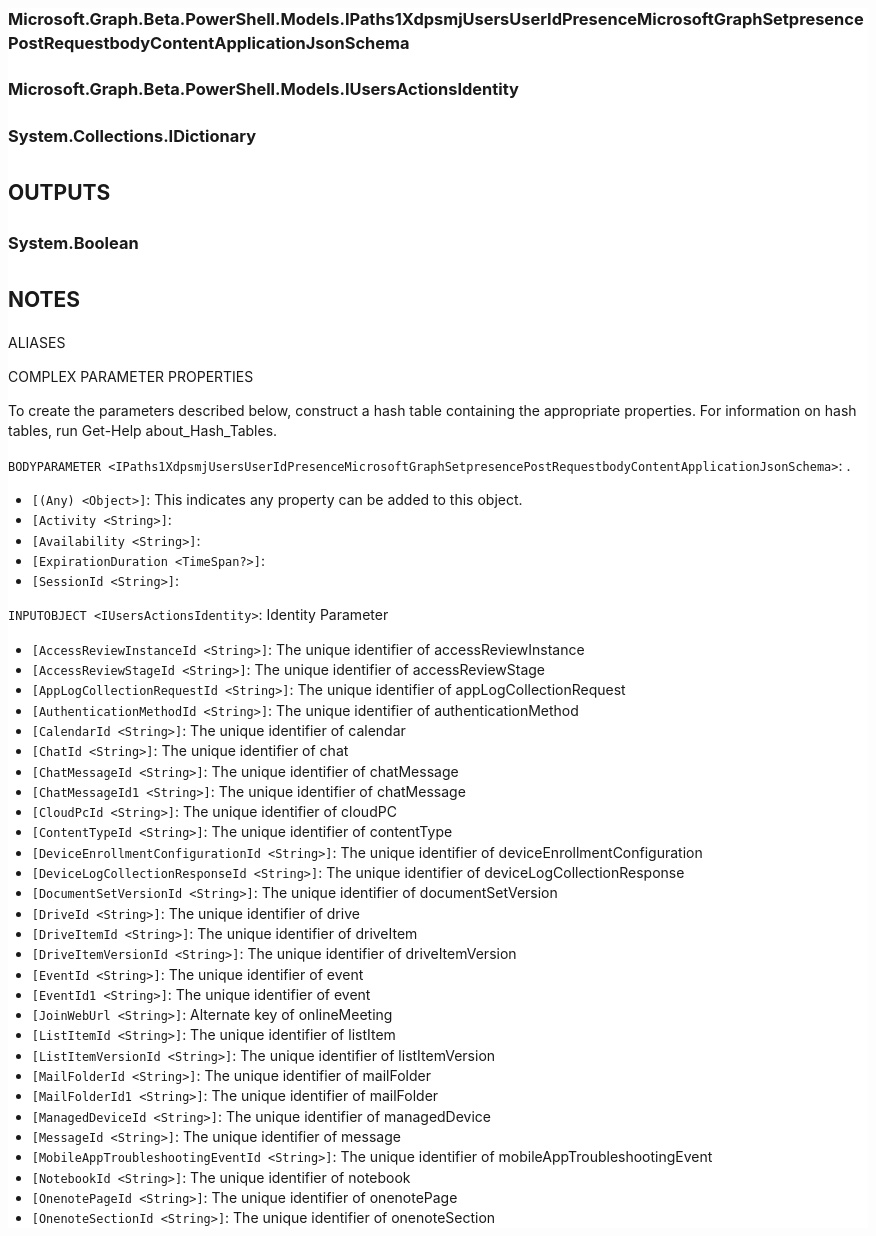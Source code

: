 ### Microsoft.Graph.Beta.PowerShell.Models.IPaths1XdpsmjUsersUserIdPresenceMicrosoftGraphSetpresencePostRequestbodyContentApplicationJsonSchema

### Microsoft.Graph.Beta.PowerShell.Models.IUsersActionsIdentity

### System.Collections.IDictionary

## OUTPUTS

### System.Boolean

## NOTES

ALIASES

COMPLEX PARAMETER PROPERTIES

To create the parameters described below, construct a hash table containing the appropriate properties. For information on hash tables, run Get-Help about_Hash_Tables.


`BODYPARAMETER <IPaths1XdpsmjUsersUserIdPresenceMicrosoftGraphSetpresencePostRequestbodyContentApplicationJsonSchema>`: .
  - `[(Any) <Object>]`: This indicates any property can be added to this object.
  - `[Activity <String>]`: 
  - `[Availability <String>]`: 
  - `[ExpirationDuration <TimeSpan?>]`: 
  - `[SessionId <String>]`: 

`INPUTOBJECT <IUsersActionsIdentity>`: Identity Parameter
  - `[AccessReviewInstanceId <String>]`: The unique identifier of accessReviewInstance
  - `[AccessReviewStageId <String>]`: The unique identifier of accessReviewStage
  - `[AppLogCollectionRequestId <String>]`: The unique identifier of appLogCollectionRequest
  - `[AuthenticationMethodId <String>]`: The unique identifier of authenticationMethod
  - `[CalendarId <String>]`: The unique identifier of calendar
  - `[ChatId <String>]`: The unique identifier of chat
  - `[ChatMessageId <String>]`: The unique identifier of chatMessage
  - `[ChatMessageId1 <String>]`: The unique identifier of chatMessage
  - `[CloudPcId <String>]`: The unique identifier of cloudPC
  - `[ContentTypeId <String>]`: The unique identifier of contentType
  - `[DeviceEnrollmentConfigurationId <String>]`: The unique identifier of deviceEnrollmentConfiguration
  - `[DeviceLogCollectionResponseId <String>]`: The unique identifier of deviceLogCollectionResponse
  - `[DocumentSetVersionId <String>]`: The unique identifier of documentSetVersion
  - `[DriveId <String>]`: The unique identifier of drive
  - `[DriveItemId <String>]`: The unique identifier of driveItem
  - `[DriveItemVersionId <String>]`: The unique identifier of driveItemVersion
  - `[EventId <String>]`: The unique identifier of event
  - `[EventId1 <String>]`: The unique identifier of event
  - `[JoinWebUrl <String>]`: Alternate key of onlineMeeting
  - `[ListItemId <String>]`: The unique identifier of listItem
  - `[ListItemVersionId <String>]`: The unique identifier of listItemVersion
  - `[MailFolderId <String>]`: The unique identifier of mailFolder
  - `[MailFolderId1 <String>]`: The unique identifier of mailFolder
  - `[ManagedDeviceId <String>]`: The unique identifier of managedDevice
  - `[MessageId <String>]`: The unique identifier of message
  - `[MobileAppTroubleshootingEventId <String>]`: The unique identifier of mobileAppTroubleshootingEvent
  - `[NotebookId <String>]`: The unique identifier of notebook
  - `[OnenotePageId <String>]`: The unique identifier of onenotePage
  - `[OnenoteSectionId <String>]`: The unique identifier of onenoteSection